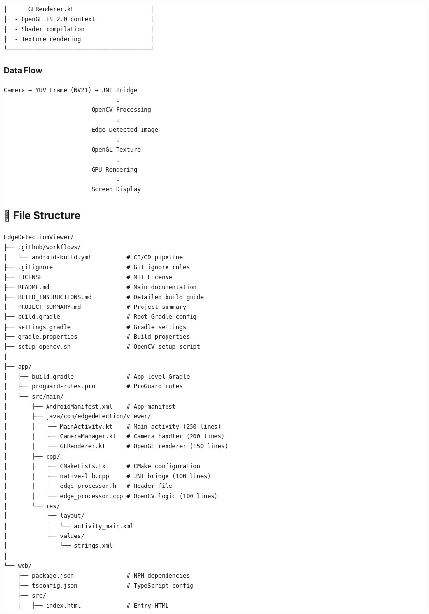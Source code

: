 ```
│      GLRenderer.kt                      │
│  - OpenGL ES 2.0 context                │
│  - Shader compilation                   │
│  - Texture rendering                    │
└─────────────────────────────────────────┘
```

### Data Flow

```
Camera → YUV Frame (NV21) → JNI Bridge
                                ↓
                         OpenCV Processing
                                ↓
                         Edge Detected Image
                                ↓
                         OpenGL Texture
                                ↓
                         GPU Rendering
                                ↓
                         Screen Display
```

## 📁 File Structure

```
EdgeDetectionViewer/
├── .github/workflows/
│   └── android-build.yml          # CI/CD pipeline
├── .gitignore                     # Git ignore rules
├── LICENSE                        # MIT License
├── README.md                      # Main documentation
├── BUILD_INSTRUCTIONS.md          # Detailed build guide
├── PROJECT_SUMMARY.md             # Project summary
├── build.gradle                   # Root Gradle config
├── settings.gradle                # Gradle settings
├── gradle.properties              # Build properties
├── setup_opencv.sh                # OpenCV setup script
│
├── app/
│   ├── build.gradle               # App-level Gradle
│   ├── proguard-rules.pro         # ProGuard rules
│   └── src/main/
│       ├── AndroidManifest.xml    # App manifest
│       ├── java/com/edgedetection/viewer/
│       │   ├── MainActivity.kt    # Main activity (250 lines)
│       │   ├── CameraManager.kt   # Camera handler (200 lines)
│       │   └── GLRenderer.kt      # OpenGL renderer (150 lines)
│       ├── cpp/
│       │   ├── CMakeLists.txt     # CMake configuration
│       │   ├── native-lib.cpp     # JNI bridge (100 lines)
│       │   ├── edge_processor.h   # Header file
│       │   └── edge_processor.cpp # OpenCV logic (100 lines)
│       └── res/
│           ├── layout/
│           │   └── activity_main.xml
│           └── values/
│               └── strings.xml
│
└── web/
    ├── package.json               # NPM dependencies
    ├── tsconfig.json              # TypeScript config
    ├── src/
    │   ├── index.html             # Entry HTML
```